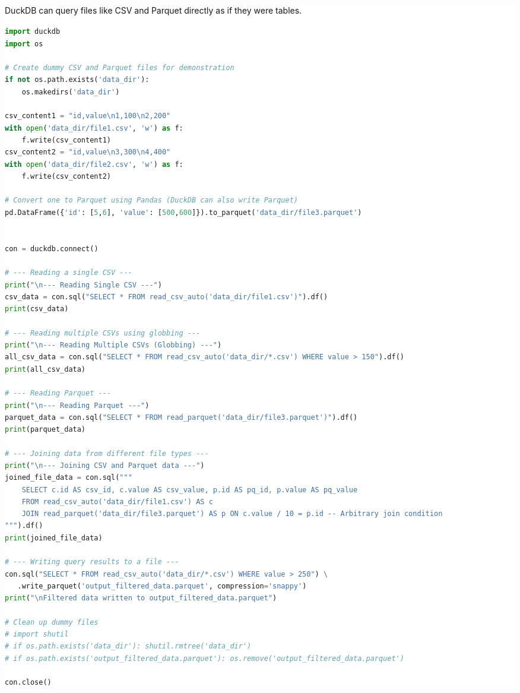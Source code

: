 DuckDB can query files like CSV and Parquet directly as if they were tables.

```python
import duckdb
import os

# Create dummy CSV and Parquet files for demonstration
if not os.path.exists('data_dir'):
    os.makedirs('data_dir')

csv_content1 = "id,value\n1,100\n2,200"
with open('data_dir/file1.csv', 'w') as f:
    f.write(csv_content1)
csv_content2 = "id,value\n3,300\n4,400"
with open('data_dir/file2.csv', 'w') as f:
    f.write(csv_content2)

# Convert one to Parquet using Pandas (DuckDB can also write Parquet)
pd.DataFrame({'id': [5,6], 'value': [500,600]}).to_parquet('data_dir/file3.parquet')


con = duckdb.connect()

# --- Reading a single CSV ---
print("\n--- Reading Single CSV ---")
csv_data = con.sql("SELECT * FROM read_csv_auto('data_dir/file1.csv')").df()
print(csv_data)

# --- Reading multiple CSVs using globbing ---
print("\n--- Reading Multiple CSVs (Globbing) ---")
all_csv_data = con.sql("SELECT * FROM read_csv_auto('data_dir/*.csv') WHERE value > 150").df()
print(all_csv_data)

# --- Reading Parquet ---
print("\n--- Reading Parquet ---")
parquet_data = con.sql("SELECT * FROM read_parquet('data_dir/file3.parquet')").df()
print(parquet_data)

# --- Joining data from different file types ---
print("\n--- Joining CSV and Parquet data ---")
joined_file_data = con.sql("""
    SELECT c.id AS csv_id, c.value AS csv_value, p.id AS pq_id, p.value AS pq_value
    FROM read_csv_auto('data_dir/file1.csv') AS c
    JOIN read_parquet('data_dir/file3.parquet') AS p ON c.value / 10 = p.id -- Arbitrary join condition
""").df()
print(joined_file_data)

# --- Writing query results to a file ---
con.sql("SELECT * FROM read_csv_auto('data_dir/*.csv') WHERE value > 250") \
   .write_parquet('output_filtered_data.parquet', compression='snappy')
print("\nFiltered data written to output_filtered_data.parquet")

# Clean up dummy files
# import shutil
# if os.path.exists('data_dir'): shutil.rmtree('data_dir')
# if os.path.exists('output_filtered_data.parquet'): os.remove('output_filtered_data.parquet')

con.close()
```
